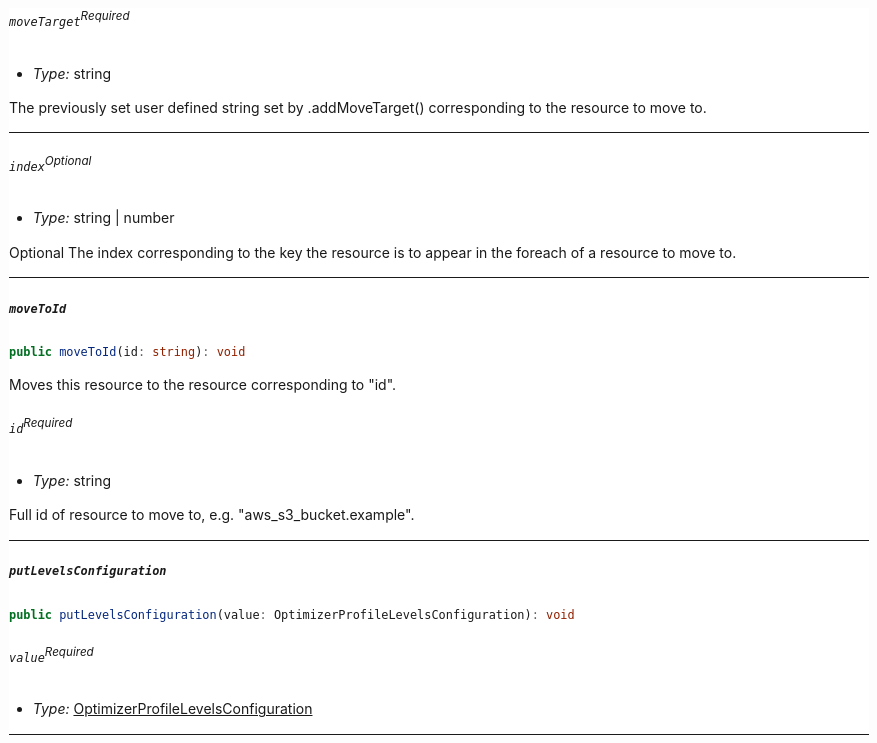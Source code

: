 ###### `moveTarget`<sup>Required</sup> <a name="moveTarget" id="rhizo-co-terraform-provider-oci.optimizerProfile.OptimizerProfile.moveTo.parameter.moveTarget"></a>

- *Type:* string

The previously set user defined string set by .addMoveTarget() corresponding to the resource to move to.

---

###### `index`<sup>Optional</sup> <a name="index" id="rhizo-co-terraform-provider-oci.optimizerProfile.OptimizerProfile.moveTo.parameter.index"></a>

- *Type:* string | number

Optional The index corresponding to the key the resource is to appear in the foreach of a resource to move to.

---

##### `moveToId` <a name="moveToId" id="rhizo-co-terraform-provider-oci.optimizerProfile.OptimizerProfile.moveToId"></a>

```typescript
public moveToId(id: string): void
```

Moves this resource to the resource corresponding to "id".

###### `id`<sup>Required</sup> <a name="id" id="rhizo-co-terraform-provider-oci.optimizerProfile.OptimizerProfile.moveToId.parameter.id"></a>

- *Type:* string

Full id of resource to move to, e.g. "aws_s3_bucket.example".

---

##### `putLevelsConfiguration` <a name="putLevelsConfiguration" id="rhizo-co-terraform-provider-oci.optimizerProfile.OptimizerProfile.putLevelsConfiguration"></a>

```typescript
public putLevelsConfiguration(value: OptimizerProfileLevelsConfiguration): void
```

###### `value`<sup>Required</sup> <a name="value" id="rhizo-co-terraform-provider-oci.optimizerProfile.OptimizerProfile.putLevelsConfiguration.parameter.value"></a>

- *Type:* <a href="#rhizo-co-terraform-provider-oci.optimizerProfile.OptimizerProfileLevelsConfiguration">OptimizerProfileLevelsConfiguration</a>

---
